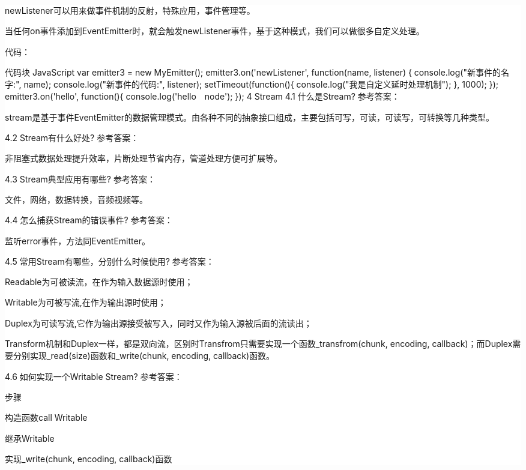 newListener可以用来做事件机制的反射，特殊应用，事件管理等。

当任何on事件添加到EventEmitter时，就会触发newListener事件，基于这种模式，我们可以做很多自定义处理。

代码：

代码块
JavaScript
var emitter3 = new MyEmitter();
emitter3.on('newListener', function(name, listener) {
  console.log("新事件的名字:", name);
  console.log("新事件的代码:", listener);
  setTimeout(function(){ console.log("我是自定义延时处理机制"); }, 1000);
});
emitter3.on('hello', function(){
  console.log('hello　node');
});
4 Stream
4.1 什么是Stream?
参考答案：

stream是基于事件EventEmitter的数据管理模式。由各种不同的抽象接口组成，主要包括可写，可读，可读写，可转换等几种类型。

4.2 Stream有什么好处?
参考答案：

非阻塞式数据处理提升效率，片断处理节省内存，管道处理方便可扩展等。

4.3 Stream典型应用有哪些?
参考答案：

文件，网络，数据转换，音频视频等。

4.4 怎么捕获Stream的错误事件?
参考答案：

监听error事件，方法同EventEmitter。

4.5 常用Stream有哪些，分别什么时候使用?
参考答案：

Readable为可被读流，在作为输入数据源时使用；

Writable为可被写流,在作为输出源时使用；

Duplex为可读写流,它作为输出源接受被写入，同时又作为输入源被后面的流读出；

Transform机制和Duplex一样，都是双向流，区别时Transfrom只需要实现一个函数_transfrom(chunk, encoding, callback)；而Duplex需要分别实现_read(size)函数和_write(chunk, encoding, callback)函数。

4.6 如何实现一个Writable Stream?
参考答案：

步骤

构造函数call Writable

继承Writable

实现_write(chunk, encoding, callback)函数

